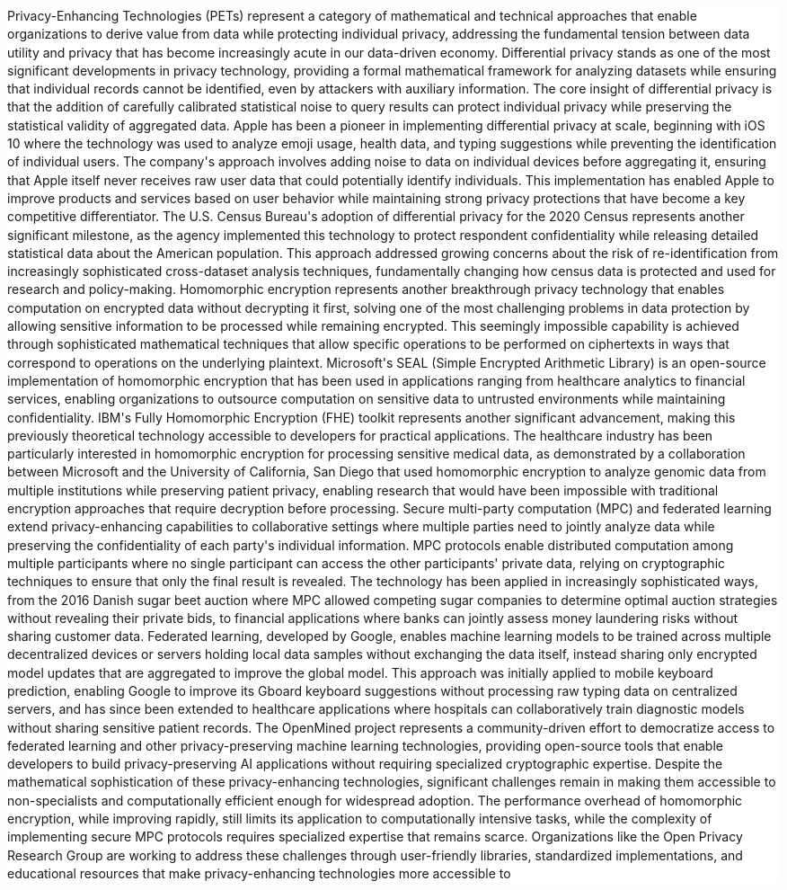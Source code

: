 Privacy-Enhancing Technologies (PETs) represent a category of mathematical and technical approaches that enable organizations to derive value from data while protecting individual privacy, addressing the fundamental tension between data utility and privacy that has become increasingly acute in our data-driven economy. Differential privacy stands as one of the most significant developments in privacy technology, providing a formal mathematical framework for analyzing datasets while ensuring that individual records cannot be identified, even by attackers with auxiliary information. The core insight of differential privacy is that the addition of carefully calibrated statistical noise to query results can protect individual privacy while preserving the statistical validity of aggregated data. Apple has been a pioneer in implementing differential privacy at scale, beginning with iOS 10 where the technology was used to analyze emoji usage, health data, and typing suggestions while preventing the identification of individual users. The company's approach involves adding noise to data on individual devices before aggregating it, ensuring that Apple itself never receives raw user data that could potentially identify individuals. This implementation has enabled Apple to improve products and services based on user behavior while maintaining strong privacy protections that have become a key competitive differentiator. The U.S. Census Bureau's adoption of differential privacy for the 2020 Census represents another significant milestone, as the agency implemented this technology to protect respondent confidentiality while releasing detailed statistical data about the American population. This approach addressed growing concerns about the risk of re-identification from increasingly sophisticated cross-dataset analysis techniques, fundamentally changing how census data is protected and used for research and policy-making. Homomorphic encryption represents another breakthrough privacy technology that enables computation on encrypted data without decrypting it first, solving one of the most challenging problems in data protection by allowing sensitive information to be processed while remaining encrypted. This seemingly impossible capability is achieved through sophisticated mathematical techniques that allow specific operations to be performed on ciphertexts in ways that correspond to operations on the underlying plaintext. Microsoft's SEAL (Simple Encrypted Arithmetic Library) is an open-source implementation of homomorphic encryption that has been used in applications ranging from healthcare analytics to financial services, enabling organizations to outsource computation on sensitive data to untrusted environments while maintaining confidentiality. IBM's Fully Homomorphic Encryption (FHE) toolkit represents another significant advancement, making this previously theoretical technology accessible to developers for practical applications. The healthcare industry has been particularly interested in homomorphic encryption for processing sensitive medical data, as demonstrated by a collaboration between Microsoft and the University of California, San Diego that used homomorphic encryption to analyze genomic data from multiple institutions while preserving patient privacy, enabling research that would have been impossible with traditional encryption approaches that require decryption before processing. Secure multi-party computation (MPC) and federated learning extend privacy-enhancing capabilities to collaborative settings where multiple parties need to jointly analyze data while preserving the confidentiality of each party's individual information. MPC protocols enable distributed computation among multiple participants where no single participant can access the other participants' private data, relying on cryptographic techniques to ensure that only the final result is revealed. The technology has been applied in increasingly sophisticated ways, from the 2016 Danish sugar beet auction where MPC allowed competing sugar companies to determine optimal auction strategies without revealing their private bids, to financial applications where banks can jointly assess money laundering risks without sharing customer data. Federated learning, developed by Google, enables machine learning models to be trained across multiple decentralized devices or servers holding local data samples without exchanging the data itself, instead sharing only encrypted model updates that are aggregated to improve the global model. This approach was initially applied to mobile keyboard prediction, enabling Google to improve its Gboard keyboard suggestions without processing raw typing data on centralized servers, and has since been extended to healthcare applications where hospitals can collaboratively train diagnostic models without sharing sensitive patient records. The OpenMined project represents a community-driven effort to democratize access to federated learning and other privacy-preserving machine learning technologies, providing open-source tools that enable developers to build privacy-preserving AI applications without requiring specialized cryptographic expertise. Despite the mathematical sophistication of these privacy-enhancing technologies, significant challenges remain in making them accessible to non-specialists and computationally efficient enough for widespread adoption. The performance overhead of homomorphic encryption, while improving rapidly, still limits its application to computationally intensive tasks, while the complexity of implementing secure MPC protocols requires specialized expertise that remains scarce. Organizations like the Open Privacy Research Group are working to address these challenges through user-friendly libraries, standardized implementations, and educational resources that make privacy-enhancing technologies more accessible to